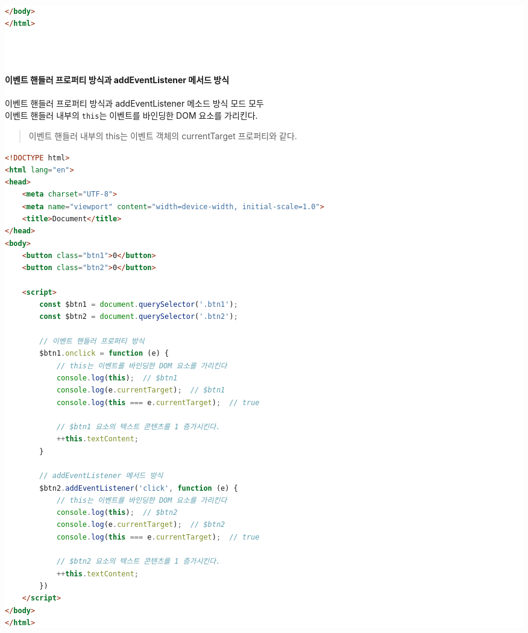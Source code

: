 ``` html
</body>
</html>
```


<br><br>

#### 이벤트 핸들러 프로퍼티 방식과 addEventListener 메서드 방식
이벤트 핸들러 프로퍼티 방식과 addEventListener 메소드 방식 모드 모두  
이벤트 핸들러 내부의 `this`는 이벤트를 바인딩한 DOM 요소를 가리킨다.

> 이벤트 핸들러 내부의 this는 이벤트 객체의 currentTarget 프로퍼티와 같다.

``` html
<!DOCTYPE html>
<html lang="en">
<head>
    <meta charset="UTF-8">
    <meta name="viewport" content="width=device-width, initial-scale=1.0">
    <title>Document</title>
</head>
<body>
    <button class="btn1">0</button>
    <button class="btn2">0</button>

    <script>
        const $btn1 = document.querySelector('.btn1');
        const $btn2 = document.querySelector('.btn2');

        // 이벤트 핸들러 프로퍼티 방식
        $btn1.onclick = function (e) {
            // this는 이벤트를 바인딩한 DOM 요소를 가리킨다
            console.log(this);  // $btn1
            console.log(e.currentTarget);  // $btn1
            console.log(this === e.currentTarget);  // true

            // $btn1 요소의 텍스트 콘텐츠를 1 증가시킨다.
            ++this.textContent;
        }

        // addEventListener 메서드 방식
        $btn2.addEventListener('click', function (e) {
            // this는 이벤트를 바인딩한 DOM 요소를 가리킨다
            console.log(this);  // $btn2
            console.log(e.currentTarget);  // $btn2
            console.log(this === e.currentTarget);  // true

            // $btn2 요소의 텍스트 콘텐츠를 1 증가시킨다.
            ++this.textContent;
        })
    </script>
</body>
</html>
```
